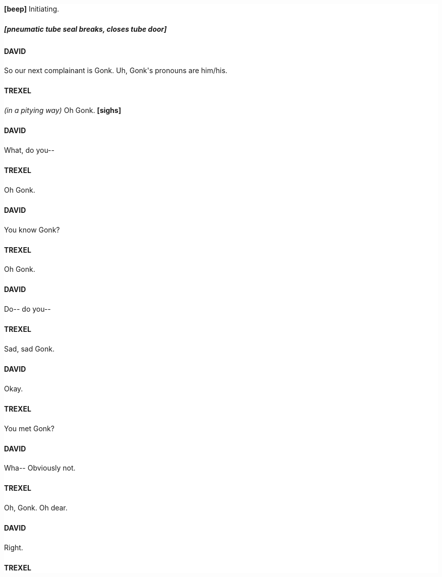 __[beep]__ Initiating.

##### [pneumatic tube seal breaks, closes tube door]

#### DAVID

So our next complainant is Gonk. Uh, Gonk's pronouns are him/his.

#### TREXEL

_(in a pitying way)_ Oh Gonk. __[sighs]__

#### DAVID

What, do you--

#### TREXEL

Oh Gonk.

#### DAVID

You know Gonk?

#### TREXEL

Oh Gonk.

#### DAVID

Do-- do you--

#### TREXEL

Sad, sad Gonk.

#### DAVID

Okay.

#### TREXEL

You met Gonk?

#### DAVID

Wha-- Obviously not.

#### TREXEL

Oh, Gonk. Oh dear.

#### DAVID

Right.

#### TREXEL
